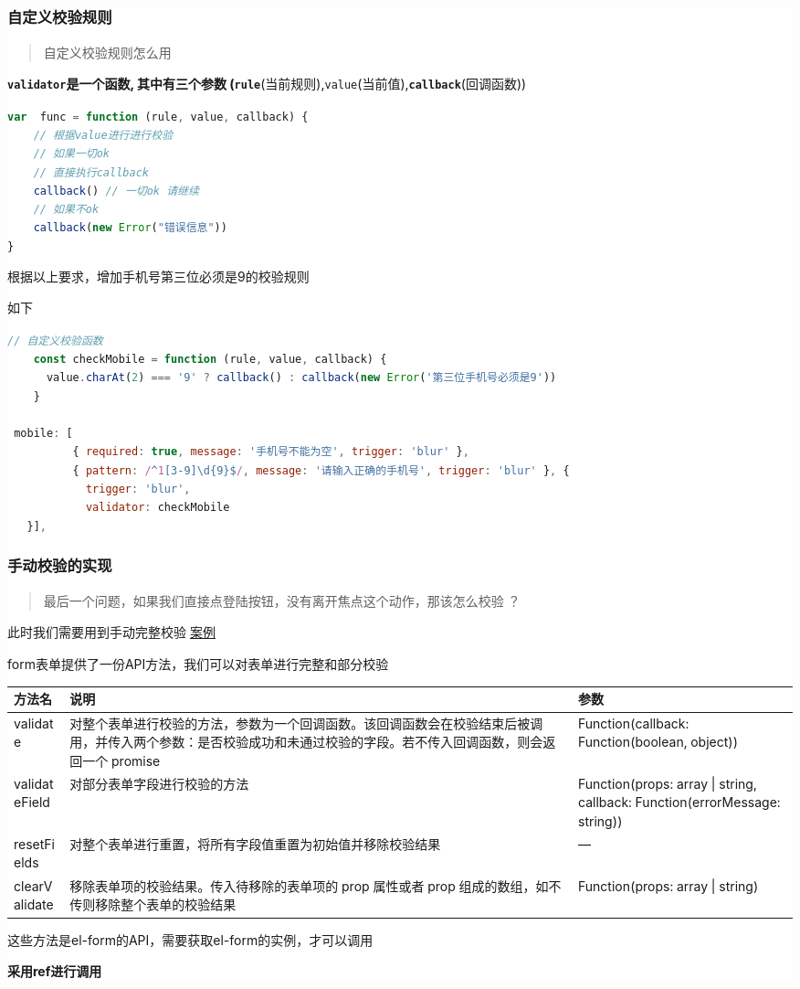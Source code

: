 ### 自定义校验规则

> 自定义校验规则怎么用

**`validator`**是一个函数, 其中有三个参数 (**`rule`**(当前规则),`value`(当前值),**`callback`**(回调函数))

```js
var  func = function (rule, value, callback) {
    // 根据value进行进行校验 
    // 如果一切ok  
    // 直接执行callback
    callback() // 一切ok 请继续
    // 如果不ok 
    callback(new Error("错误信息"))
}
```

根据以上要求，增加手机号第三位必须是9的校验规则

如下

```js
// 自定义校验函数
    const checkMobile = function (rule, value, callback) {
      value.charAt(2) === '9' ? callback() : callback(new Error('第三位手机号必须是9'))
    }

 mobile: [
          { required: true, message: '手机号不能为空', trigger: 'blur' },
          { pattern: /^1[3-9]\d{9}$/, message: '请输入正确的手机号', trigger: 'blur' }, {
            trigger: 'blur',
            validator: checkMobile
   }],
```

### 手动校验的实现

>  最后一个问题，如果我们直接点登陆按钮，没有离开焦点这个动作，那该怎么校验 ？

此时我们需要用到手动完整校验  [案例](https://element.eleme.cn/#/zh-CN/component/form)

form表单提供了一份API方法，我们可以对表单进行完整和部分校验

| 方法名        | 说明                                                         | 参数                                                         |
| :------------ | :----------------------------------------------------------- | :----------------------------------------------------------- |
| validate      | 对整个表单进行校验的方法，参数为一个回调函数。该回调函数会在校验结束后被调用，并传入两个参数：是否校验成功和未通过校验的字段。若不传入回调函数，则会返回一个 promise | Function(callback: Function(boolean, object))                |
| validateField | 对部分表单字段进行校验的方法                                 | Function(props: array \| string, callback: Function(errorMessage: string)) |
| resetFields   | 对整个表单进行重置，将所有字段值重置为初始值并移除校验结果   | —                                                            |
| clearValidate | 移除表单项的校验结果。传入待移除的表单项的 prop 属性或者 prop 组成的数组，如不传则移除整个表单的校验结果 | Function(props: array \| string)                             |

这些方法是el-form的API，需要获取el-form的实例，才可以调用

**采用ref进行调用**

